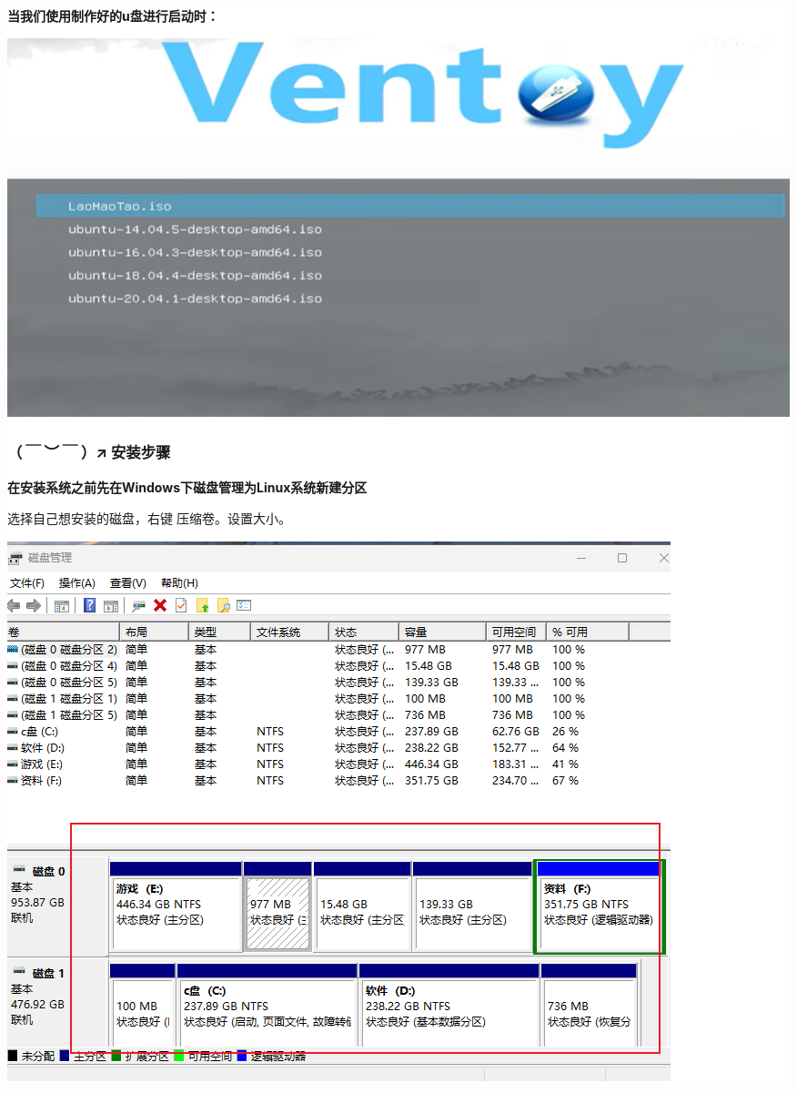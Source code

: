 **当我们使用制作好的u盘进行启动时：**

![image-20240616092842163](img/image-20240616092842163.png)

### （ ￣ ︶ ￣ ）↗     安装步骤     

**在安装系统之前先在Windows下磁盘管理为Linux系统新建分区**

选择自己想安装的磁盘，右键 压缩卷。设置大小。

![image-20240616091557738](img/image-20240616091557738.png)
